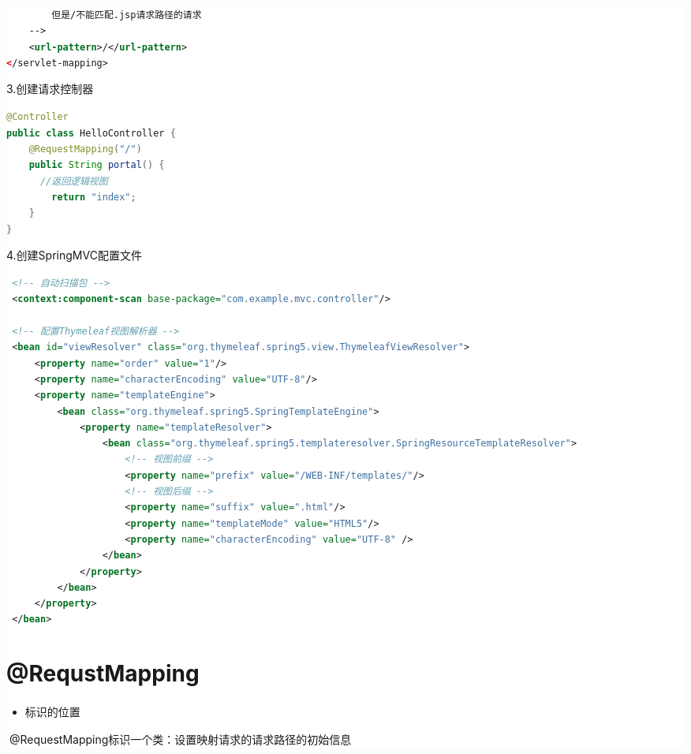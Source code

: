 ```xml
        但是/不能匹配.jsp请求路径的请求
    -->
    <url-pattern>/</url-pattern>
</servlet-mapping>
```

3.创建请求控制器

```java
@Controller
public class HelloController {
    @RequestMapping("/")
    public String portal() {
      //返回逻辑视图 
        return "index";
    }
}
```

4.创建SpringMVC配置文件

```xml
 <!-- 自动扫描包 -->
 <context:component-scan base-package="com.example.mvc.controller"/>

 <!-- 配置Thymeleaf视图解析器 -->
 <bean id="viewResolver" class="org.thymeleaf.spring5.view.ThymeleafViewResolver">
     <property name="order" value="1"/>
     <property name="characterEncoding" value="UTF-8"/>
     <property name="templateEngine">
         <bean class="org.thymeleaf.spring5.SpringTemplateEngine">
             <property name="templateResolver">
                 <bean class="org.thymeleaf.spring5.templateresolver.SpringResourceTemplateResolver">
                     <!-- 视图前缀 -->
                     <property name="prefix" value="/WEB-INF/templates/"/>
                     <!-- 视图后缀 -->
                     <property name="suffix" value=".html"/>
                     <property name="templateMode" value="HTML5"/>
                     <property name="characterEncoding" value="UTF-8" />
                 </bean>
             </property>
         </bean>
     </property>
 </bean>
```



# @RequstMapping

- 标识的位置

​			@RequestMapping标识一个类：设置映射请求的请求路径的初始信息
